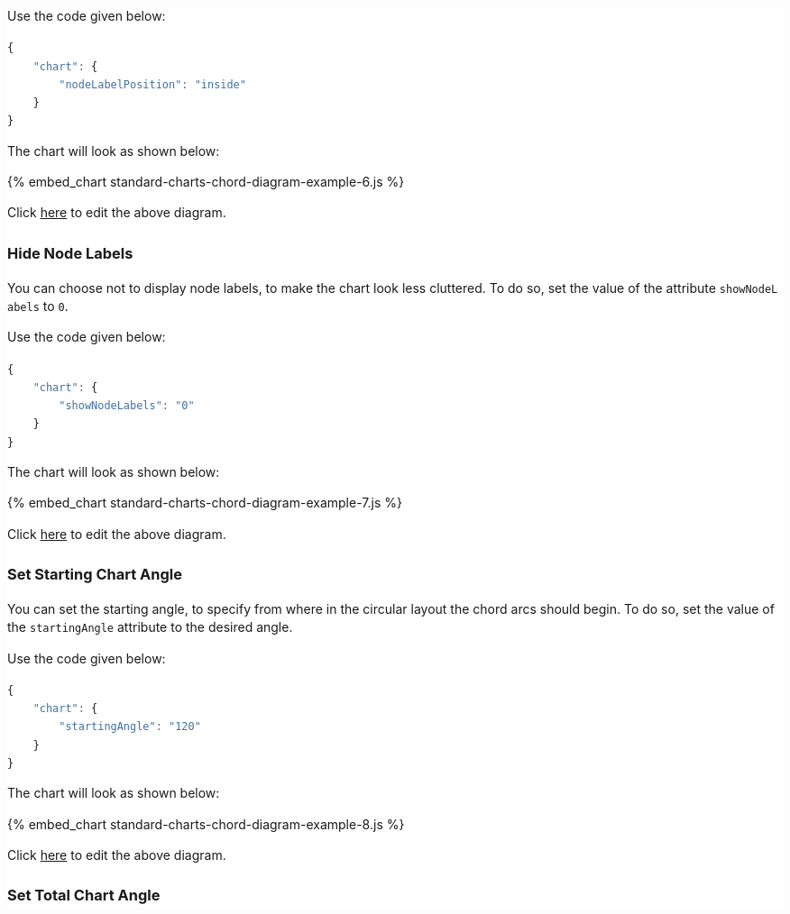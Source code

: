 Use the code given below:

```javascript
{
    "chart": {
        "nodeLabelPosition": "inside"
    }
}
```

The chart will look as shown below:

{% embed_chart standard-charts-chord-diagram-example-6.js %}

Click [here](https://jsfiddle.net/fusioncharts/krcL2tgp/) to edit the above diagram.

### Hide Node Labels

You can choose not to display node labels, to make the chart look less cluttered. To do so, set the value of the attribute `showNodeLabels` to `0`.

Use the code given below:

```javascript
{
    "chart": {
        "showNodeLabels": "0"
    }
}
```

The chart will look as shown below:

{% embed_chart standard-charts-chord-diagram-example-7.js %}

Click [here](https://jsfiddle.net/fusioncharts/zaufsLn2/) to edit the above diagram.

### Set Starting Chart Angle

You can set the starting angle, to specify from where in the circular layout the chord arcs should begin. To do so, set the value of the `startingAngle` attribute to the desired angle.

Use the code given below:

```javascript
{
    "chart": {
        "startingAngle": "120"
    }
}
```

The chart will look as shown below:

{% embed_chart standard-charts-chord-diagram-example-8.js %}

Click [here](https://jsfiddle.net/fusioncharts/5xndvpe7/) to edit the above diagram.

### Set Total Chart Angle

